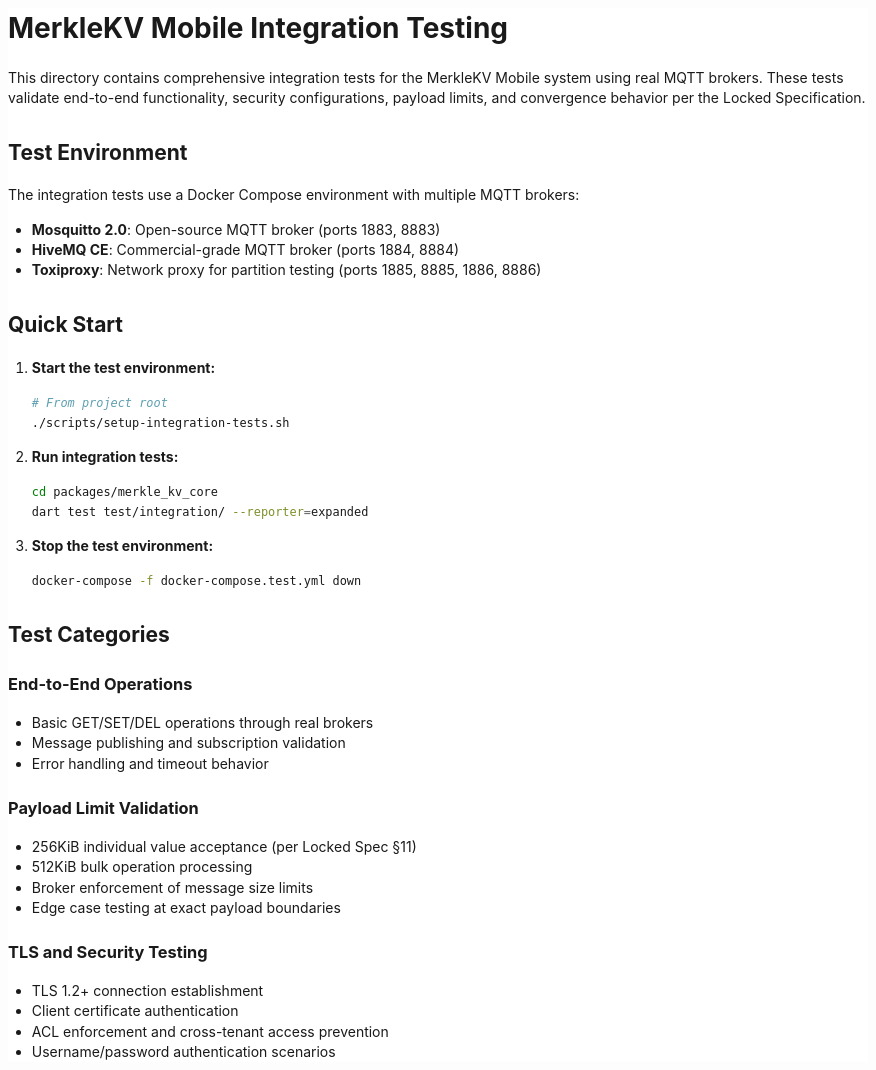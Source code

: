 # MerkleKV Mobile Integration Testing

This directory contains comprehensive integration tests for the MerkleKV Mobile system using real MQTT brokers. These tests validate end-to-end functionality, security configurations, payload limits, and convergence behavior per the Locked Specification.

## Test Environment

The integration tests use a Docker Compose environment with multiple MQTT brokers:

- **Mosquitto 2.0**: Open-source MQTT broker (ports 1883, 8883)
- **HiveMQ CE**: Commercial-grade MQTT broker (ports 1884, 8884)
- **Toxiproxy**: Network proxy for partition testing (ports 1885, 8885, 1886, 8886)

## Quick Start

1. **Start the test environment:**
   ```bash
   # From project root
   ./scripts/setup-integration-tests.sh
   ```

2. **Run integration tests:**
   ```bash
   cd packages/merkle_kv_core
   dart test test/integration/ --reporter=expanded
   ```

3. **Stop the test environment:**
   ```bash
   docker-compose -f docker-compose.test.yml down
   ```

## Test Categories

### End-to-End Operations
- Basic GET/SET/DEL operations through real brokers
- Message publishing and subscription validation
- Error handling and timeout behavior

### Payload Limit Validation
- 256KiB individual value acceptance (per Locked Spec §11)
- 512KiB bulk operation processing
- Broker enforcement of message size limits
- Edge case testing at exact payload boundaries

### TLS and Security Testing
- TLS 1.2+ connection establishment
- Client certificate authentication
- ACL enforcement and cross-tenant access prevention
- Username/password authentication scenarios
